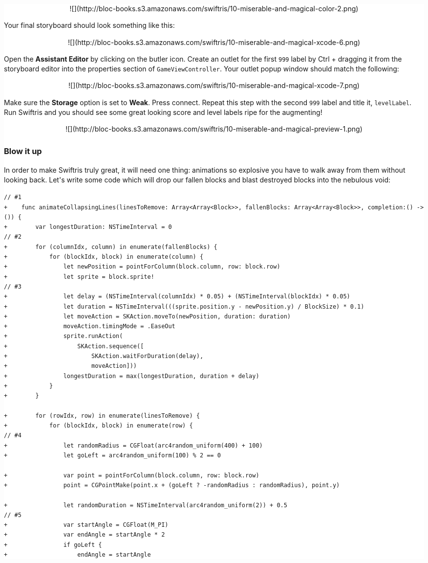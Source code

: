 <center>![](http://bloc-books.s3.amazonaws.com/swiftris/10-miserable-and-magical-color-2.png)</center>

Your final storyboard should look something like this:

<center>![](http://bloc-books.s3.amazonaws.com/swiftris/10-miserable-and-magical-xcode-6.png)</center>

Open the **Assistant Editor** by clicking on the butler icon. Create an outlet for the first `999` label by <key>Ctrl + dragging</key> it from the storyboard editor into the properties section of `GameViewController`. Your outlet popup window should match the following:

<center>![](http://bloc-books.s3.amazonaws.com/swiftris/10-miserable-and-magical-xcode-7.png)</center>

Make sure the **Storage** option is set to **Weak**. Press connect. Repeat this step with the second `999` label and title it, `levelLabel`. Run Swiftris and you should see some great looking score and level labels ripe for the augmenting!

<center>![](http://bloc-books.s3.amazonaws.com/swiftris/10-miserable-and-magical-preview-1.png)</center>

### Blow it up

In order to make Swiftris truly great, it will need one thing: animations so explosive you have to walk away from them without looking back. Let's write some code which will drop our fallen blocks and blast destroyed blocks into the nebulous void:

```objc(GameScene.swift)
// #1
+    func animateCollapsingLines(linesToRemove: Array<Array<Block>>, fallenBlocks: Array<Array<Block>>, completion:() -> ()) {
+        var longestDuration: NSTimeInterval = 0
// #2
+        for (columnIdx, column) in enumerate(fallenBlocks) {
+            for (blockIdx, block) in enumerate(column) {
+                let newPosition = pointForColumn(block.column, row: block.row)
+                let sprite = block.sprite!
// #3
+                let delay = (NSTimeInterval(columnIdx) * 0.05) + (NSTimeInterval(blockIdx) * 0.05)
+                let duration = NSTimeInterval(((sprite.position.y - newPosition.y) / BlockSize) * 0.1)
+                let moveAction = SKAction.moveTo(newPosition, duration: duration)
+                moveAction.timingMode = .EaseOut
+                sprite.runAction(
+                    SKAction.sequence([
+                        SKAction.waitForDuration(delay),
+                        moveAction]))
+                longestDuration = max(longestDuration, duration + delay)
+            }
+        }

+        for (rowIdx, row) in enumerate(linesToRemove) {
+            for (blockIdx, block) in enumerate(row) {
// #4
+                let randomRadius = CGFloat(arc4random_uniform(400) + 100)
+                let goLeft = arc4random_uniform(100) % 2 == 0

+                var point = pointForColumn(block.column, row: block.row)
+                point = CGPointMake(point.x + (goLeft ? -randomRadius : randomRadius), point.y)

+                let randomDuration = NSTimeInterval(arc4random_uniform(2)) + 0.5
// #5
+                var startAngle = CGFloat(M_PI)
+                var endAngle = startAngle * 2
+                if goLeft {
+                    endAngle = startAngle
```
